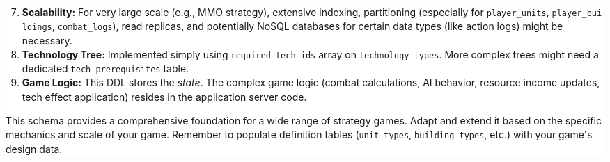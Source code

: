 7.  **Scalability:** For very large scale (e.g., MMO strategy), extensive indexing, partitioning (especially for `player_units`, `player_buildings`, `combat_logs`), read replicas, and potentially NoSQL databases for certain data types (like action logs) might be necessary.
8.  **Technology Tree:** Implemented simply using `required_tech_ids` array on `technology_types`. More complex trees might need a dedicated `tech_prerequisites` table.
9.  **Game Logic:** This DDL stores the *state*. The complex game logic (combat calculations, AI behavior, resource income updates, tech effect application) resides in the application server code.

This schema provides a comprehensive foundation for a wide range of strategy games. Adapt and extend it based on the specific mechanics and scale of your game. Remember to populate definition tables (`unit_types`, `building_types`, etc.) with your game's design data.
